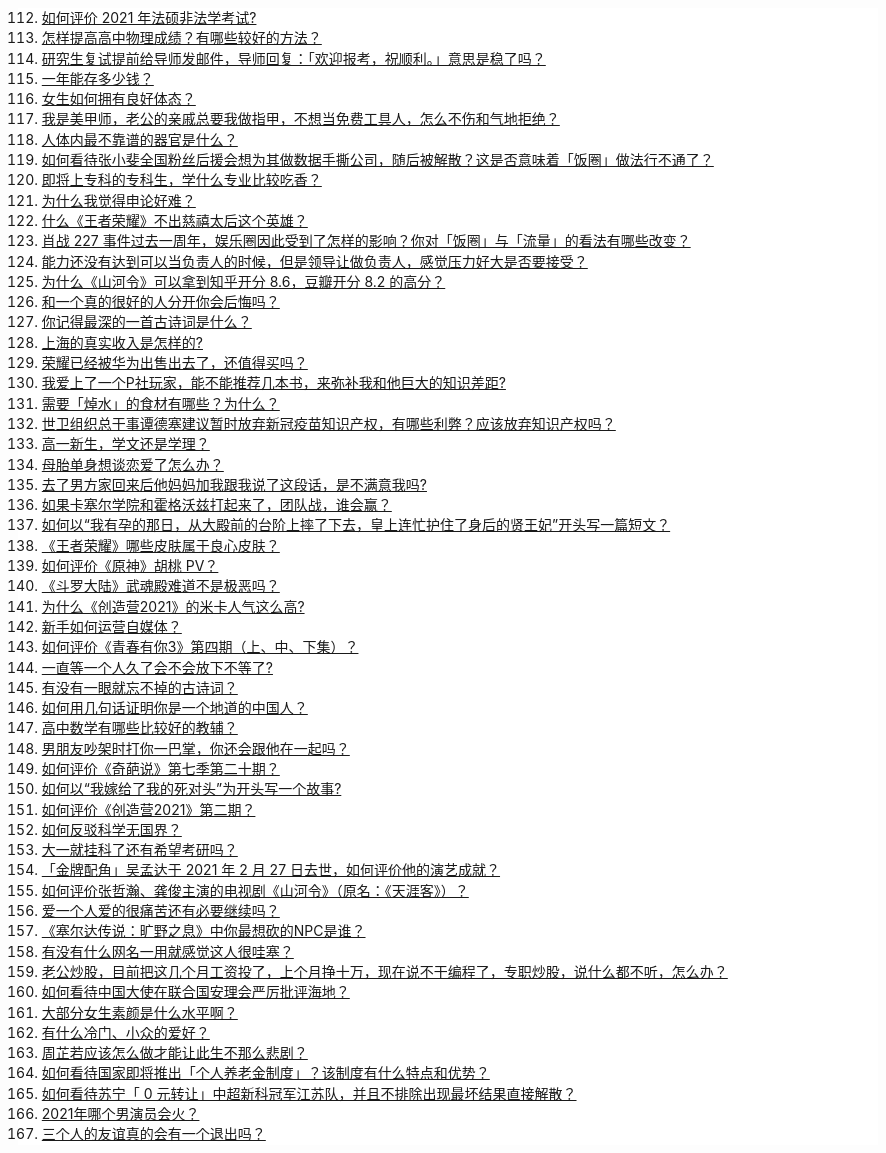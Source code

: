 112. [如何评价 2021 年法硕非法学考试?](https://www.zhihu.com/question/436683897)
113. [怎样提高高中物理成绩？有哪些较好的方法？](https://www.zhihu.com/question/20300295)
114. [研究生复试提前给导师发邮件，导师回复：「欢迎报考，祝顺利。」意思是稳了吗？](https://www.zhihu.com/question/389701976)
115. [一年能存多少钱？](https://www.zhihu.com/question/437079465)
116. [女生如何拥有良好体态？](https://www.zhihu.com/question/48423595)
117. [我是美甲师，老公的亲戚总要我做指甲，不想当免费工具人，怎么不伤和气地拒绝？](https://www.zhihu.com/question/443463948)
118. [人体内最不靠谱的器官是什么？](https://www.zhihu.com/question/444561263)
119. [如何看待张小斐全国粉丝后援会想为其做数据手撕公司，随后被解散？这是否意味着「饭圈」做法行不通了？](https://www.zhihu.com/question/446326595)
120. [即将上专科的专科生，学什么专业比较吃香？](https://www.zhihu.com/question/314772963)
121. [为什么我觉得申论好难？](https://www.zhihu.com/question/431272244)
122. [什么《王者荣耀》不出慈禧太后这个英雄？](https://www.zhihu.com/question/444916804)
123. [肖战 227
     事件过去一周年，娱乐圈因此受到了怎样的影响？你对「饭圈」与「流量」的看法有哪些改变？](https://www.zhihu.com/question/446119703)
124. [能力还没有达到可以当负责人的时候，但是领导让做负责人，感觉压力好大是否要接受？](https://www.zhihu.com/question/303455498)
125. [为什么《山河令》可以拿到知乎开分 8.6，豆瓣开分 8.2
     的高分？](https://www.zhihu.com/question/446469264)
126. [和一个真的很好的人分开你会后悔吗？](https://www.zhihu.com/question/436779007)
127. [你记得最深的一首古诗词是什么？](https://www.zhihu.com/question/440629210)
128. [上海的真实收入是怎样的?](https://www.zhihu.com/question/35101882)
129. [荣耀已经被华为出售出去了，还值得买吗？](https://www.zhihu.com/question/432650577)
130. [我爱上了一个P社玩家，能不能推荐几本书，来弥补我和他巨大的知识差距?](https://www.zhihu.com/question/444891908)
131. [需要「焯水」的食材有哪些？为什么？](https://www.zhihu.com/question/444952773)
132. [世卫组织总干事谭德塞建议暂时放弃新冠疫苗知识产权，有哪些利弊？应该放弃知识产权吗？](https://www.zhihu.com/question/446629145)
133. [高一新生，学文还是学理？](https://www.zhihu.com/question/438747745)
134. [母胎单身想谈恋爱了怎么办？](https://www.zhihu.com/question/373853072)
135. [去了男方家回来后他妈妈加我跟我说了这段话，是不满意我吗?](https://www.zhihu.com/question/446098776)
136. [如果卡塞尔学院和霍格沃兹打起来了，团队战，谁会赢？](https://www.zhihu.com/question/446384762)
137. [如何以“我有孕的那日，从大殿前的台阶上摔了下去，皇上连忙护住了身后的贤王妃”开头写一篇短文？](https://www.zhihu.com/question/424583928)
138. [《王者荣耀》哪些皮肤属于良心皮肤？](https://www.zhihu.com/question/287094159)
139. [如何评价《原神》胡桃 PV？](https://www.zhihu.com/question/446653287)
140. [《斗罗大陆》武魂殿难道不是极恶吗？](https://www.zhihu.com/question/434900268)
141. [为什么《创造营2021》的米卡人气这么高?](https://www.zhihu.com/question/445617063)
142. [新手如何运营自媒体？](https://www.zhihu.com/question/323404884)
143. [如何评价《青春有你3》第四期（上、中、下集）？](https://www.zhihu.com/question/446661918)
144. [一直等一个人久了会不会放下不等了?](https://www.zhihu.com/question/444430664)
145. [有没有一眼就忘不掉的古诗词？](https://www.zhihu.com/question/442263225)
146. [如何用几句话证明你是一个地道的中国人？](https://www.zhihu.com/question/403427782)
147. [高中数学有哪些比较好的教辅？](https://www.zhihu.com/question/21800718)
148. [男朋友吵架时打你一巴掌，你还会跟他在一起吗？](https://www.zhihu.com/question/445672038)
149. [如何评价《奇葩说》第七季第二十期？](https://www.zhihu.com/question/446662101)
150. [如何以“我嫁给了我的死对头”为开头写一个故事?](https://www.zhihu.com/question/442498012)
151. [如何评价《创造营2021》第二期？](https://www.zhihu.com/question/446699379)
152. [如何反驳科学无国界？](https://www.zhihu.com/question/445359929)
153. [大一就挂科了还有希望考研吗？](https://www.zhihu.com/question/408290593)
154. [「金牌配角」吴孟达于 2021 年 2 月 27
     日去世，如何评价他的演艺成就？](https://www.zhihu.com/question/446674590)
155. [如何评价张哲瀚、龚俊主演的电视剧《山河令》（原名：《天涯客》）？](https://www.zhihu.com/question/445758475)
156. [爱一个人爱的很痛苦还有必要继续吗？](https://www.zhihu.com/question/446205495)
157. [《塞尔达传说：旷野之息》中你最想砍的NPC是谁？](https://www.zhihu.com/question/378732341)
158. [有没有什么网名一用就感觉这人很哇塞？](https://www.zhihu.com/question/446019130)
159. [老公炒股，目前把这几个月工资投了，上个月挣十万，现在说不干编程了，专职炒股，说什么都不听，怎么办？](https://www.zhihu.com/question/419329722)
160. [如何看待中国大使在联合国安理会严厉批评海地？](https://www.zhihu.com/question/446554731)
161. [大部分女生素颜是什么水平啊？](https://www.zhihu.com/question/397929197)
162. [有什么冷门、小众的爱好？](https://www.zhihu.com/question/22542607)
163. [周芷若应该怎么做才能让此生不那么悲剧？](https://www.zhihu.com/question/440579318)
164. [如何看待国家即将推出「个人养老金制度」？该制度有什么特点和优势？](https://www.zhihu.com/question/446531212)
165. [如何看待苏宁「 0
     元转让」中超新科冠军江苏队，并且不排除出现最坏结果直接解散？](https://www.zhihu.com/question/446003322)
166. [2021年哪个男演员会火？](https://www.zhihu.com/question/430869182)
167. [三个人的友谊真的会有一个退出吗？](https://www.zhihu.com/question/343367497)


